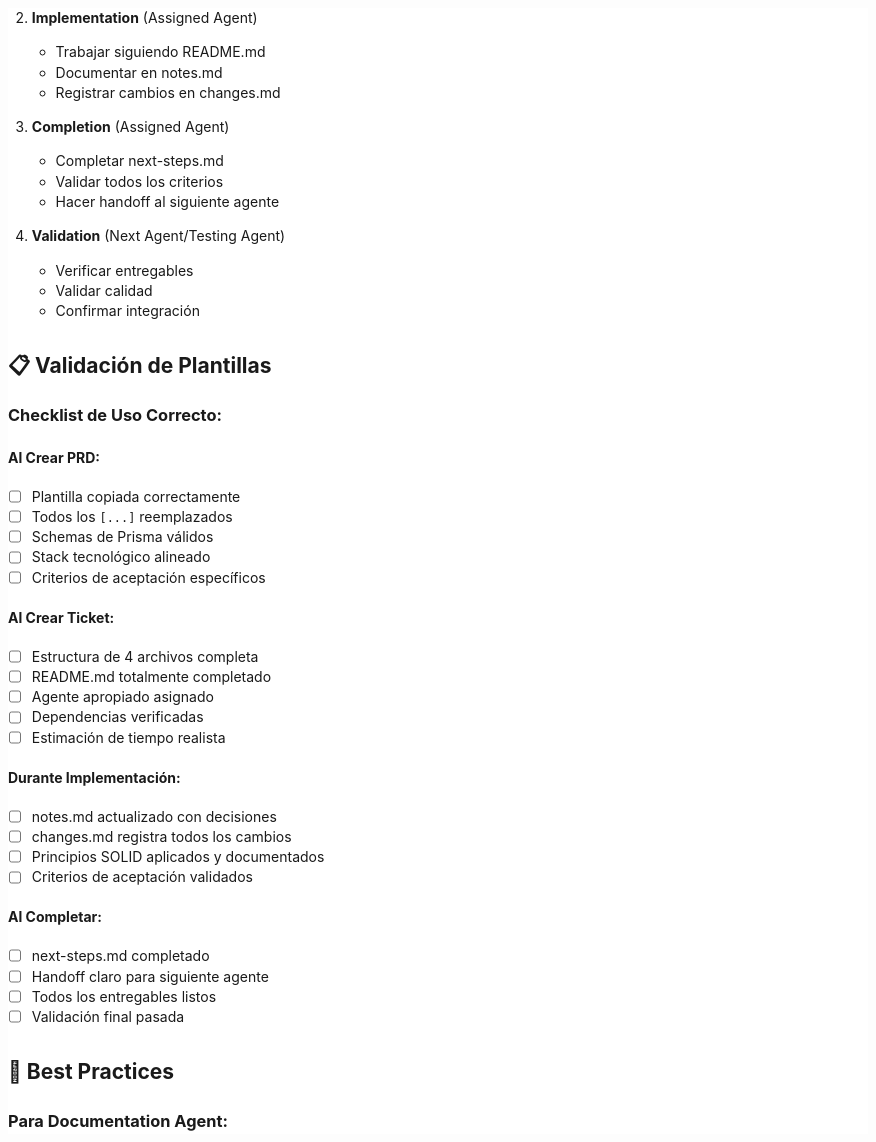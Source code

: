 2. **Implementation** (Assigned Agent)
   - Trabajar siguiendo README.md
   - Documentar en notes.md
   - Registrar cambios en changes.md

3. **Completion** (Assigned Agent)
   - Completar next-steps.md
   - Validar todos los criterios
   - Hacer handoff al siguiente agente

4. **Validation** (Next Agent/Testing Agent)
   - Verificar entregables
   - Validar calidad
   - Confirmar integración

## 📋 **Validación de Plantillas**

### **Checklist de Uso Correcto:**

#### **Al Crear PRD:**

- [ ] Plantilla copiada correctamente
- [ ] Todos los `[...]` reemplazados
- [ ] Schemas de Prisma válidos
- [ ] Stack tecnológico alineado
- [ ] Criterios de aceptación específicos

#### **Al Crear Ticket:**

- [ ] Estructura de 4 archivos completa
- [ ] README.md totalmente completado
- [ ] Agente apropiado asignado
- [ ] Dependencias verificadas
- [ ] Estimación de tiempo realista

#### **Durante Implementación:**

- [ ] notes.md actualizado con decisiones
- [ ] changes.md registra todos los cambios
- [ ] Principios SOLID aplicados y documentados
- [ ] Criterios de aceptación validados

#### **Al Completar:**

- [ ] next-steps.md completado
- [ ] Handoff claro para siguiente agente
- [ ] Todos los entregables listos
- [ ] Validación final pasada

## 🚀 **Best Practices**

### **Para Documentation Agent:**
